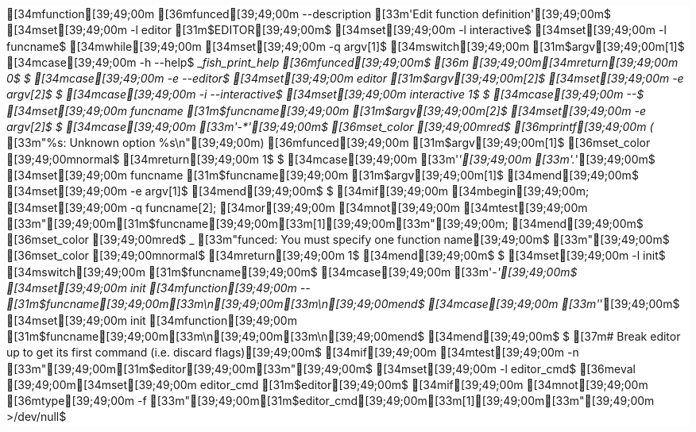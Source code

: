 [34mfunction[39;49;00m [36mfunced[39;49;00m --description [33m'Edit function definition'[39;49;00m$
    [34mset[39;49;00m -l editor [31m$EDITOR[39;49;00m$
    [34mset[39;49;00m -l interactive$
    [34mset[39;49;00m -l funcname$
    [34mwhile[39;49;00m [34mset[39;49;00m -q argv[1]$
        [34mswitch[39;49;00m [31m$argv[39;49;00m[1]$
            [34mcase[39;49;00m -h --help$
                __fish_print_help [36mfunced[39;49;00m$
[36m                [39;49;00m[34mreturn[39;49;00m 0$
$
            [34mcase[39;49;00m -e --editor$
                [34mset[39;49;00m editor [31m$argv[39;49;00m[2]$
                [34mset[39;49;00m -e argv[2]$
$
            [34mcase[39;49;00m -i --interactive$
                [34mset[39;49;00m interactive 1$
$
            [34mcase[39;49;00m --$
                [34mset[39;49;00m funcname [31m$funcname[39;49;00m [31m$argv[39;49;00m[2]$
                [34mset[39;49;00m -e argv[2]$
$
            [34mcase[39;49;00m [33m'-*'[39;49;00m$
                [36mset_color [39;49;00mred$
                [36mprintf[39;49;00m (_ [33m"%s: Unknown option %s\n"[39;49;00m) [36mfunced[39;49;00m [31m$argv[39;49;00m[1]$
                [36mset_color [39;49;00mnormal$
                [34mreturn[39;49;00m 1$
$
            [34mcase[39;49;00m [33m'*'[39;49;00m [33m'.*'[39;49;00m$
                [34mset[39;49;00m funcname [31m$funcname[39;49;00m [31m$argv[39;49;00m[1]$
        [34mend[39;49;00m$
        [34mset[39;49;00m -e argv[1]$
    [34mend[39;49;00m$
$
    [34mif[39;49;00m [34mbegin[39;49;00m; [34mset[39;49;00m -q funcname[2]; [34mor[39;49;00m [34mnot[39;49;00m [34mtest[39;49;00m [33m"[39;49;00m[31m$funcname[39;49;00m[33m[1][39;49;00m[33m"[39;49;00m; [34mend[39;49;00m$
        [36mset_color [39;49;00mred$
        _ [33m"funced: You must specify one function name[39;49;00m$
[33m"[39;49;00m$
        [36mset_color [39;49;00mnormal$
        [34mreturn[39;49;00m 1$
    [34mend[39;49;00m$
$
    [34mset[39;49;00m -l init$
    [34mswitch[39;49;00m [31m$funcname[39;49;00m$
        [34mcase[39;49;00m [33m'-*'[39;49;00m$
        [34mset[39;49;00m init [34mfunction[39;49;00m -- [31m$funcname[39;49;00m[33m\n[39;49;00m[33m\n[39;49;00mend$
        [34mcase[39;49;00m [33m'*'[39;49;00m$
        [34mset[39;49;00m init [34mfunction[39;49;00m [31m$funcname[39;49;00m[33m\n[39;49;00m[33m\n[39;49;00mend$
    [34mend[39;49;00m$
$
    [37m# Break editor up to get its first command (i.e. discard flags)[39;49;00m$
    [34mif[39;49;00m [34mtest[39;49;00m -n [33m"[39;49;00m[31m$editor[39;49;00m[33m"[39;49;00m$
        [34mset[39;49;00m -l editor_cmd$
        [36meval [39;49;00m[34mset[39;49;00m editor_cmd [31m$editor[39;49;00m$
        [34mif[39;49;00m [34mnot[39;49;00m [36mtype[39;49;00m -f [33m"[39;49;00m[31m$editor_cmd[39;49;00m[33m[1][39;49;00m[33m"[39;49;00m >/dev/null$